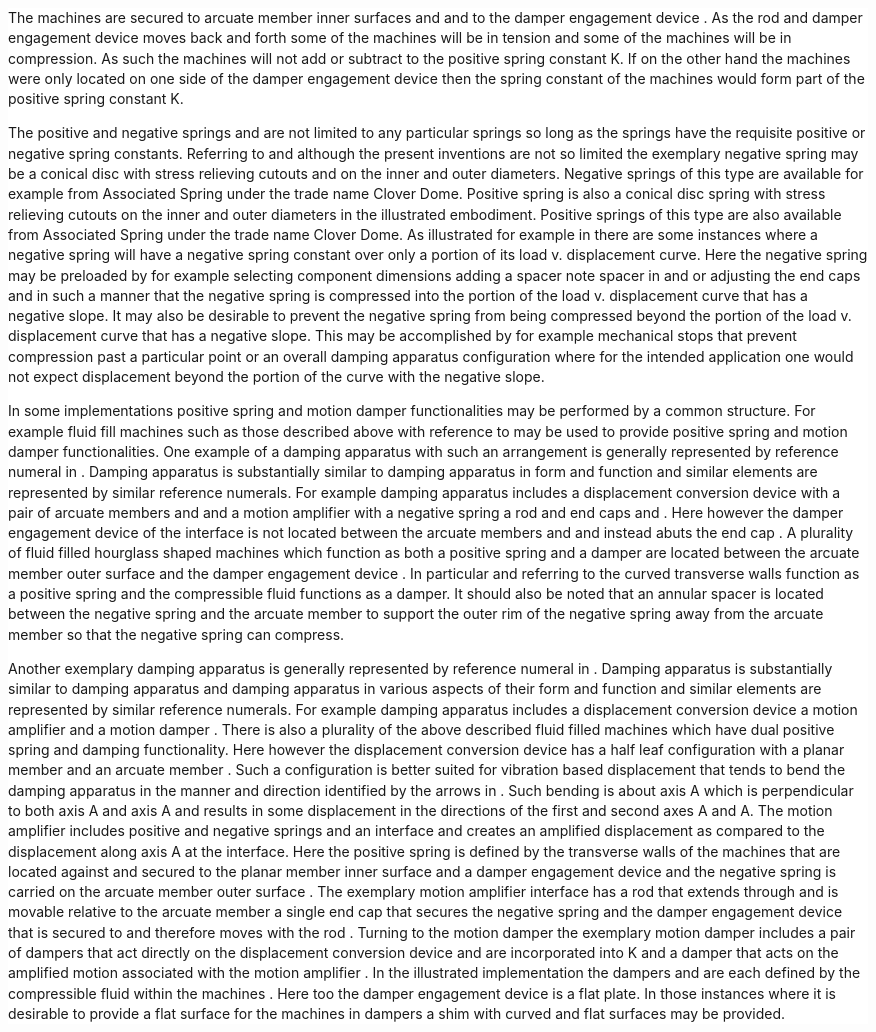 The machines are secured to arcuate member inner surfaces and and to the damper engagement device . As the rod and damper engagement device moves back and forth some of the machines will be in tension and some of the machines will be in compression. As such the machines will not add or subtract to the positive spring constant K. If on the other hand the machines were only located on one side of the damper engagement device then the spring constant of the machines would form part of the positive spring constant K.

The positive and negative springs and are not limited to any particular springs so long as the springs have the requisite positive or negative spring constants. Referring to and although the present inventions are not so limited the exemplary negative spring may be a conical disc with stress relieving cutouts and on the inner and outer diameters. Negative springs of this type are available for example from Associated Spring under the trade name Clover Dome. Positive spring is also a conical disc spring with stress relieving cutouts on the inner and outer diameters in the illustrated embodiment. Positive springs of this type are also available from Associated Spring under the trade name Clover Dome. As illustrated for example in there are some instances where a negative spring will have a negative spring constant over only a portion of its load v. displacement curve. Here the negative spring may be preloaded by for example selecting component dimensions adding a spacer note spacer in and or adjusting the end caps and in such a manner that the negative spring is compressed into the portion of the load v. displacement curve that has a negative slope. It may also be desirable to prevent the negative spring from being compressed beyond the portion of the load v. displacement curve that has a negative slope. This may be accomplished by for example mechanical stops that prevent compression past a particular point or an overall damping apparatus configuration where for the intended application one would not expect displacement beyond the portion of the curve with the negative slope.

In some implementations positive spring and motion damper functionalities may be performed by a common structure. For example fluid fill machines such as those described above with reference to may be used to provide positive spring and motion damper functionalities. One example of a damping apparatus with such an arrangement is generally represented by reference numeral in . Damping apparatus is substantially similar to damping apparatus in form and function and similar elements are represented by similar reference numerals. For example damping apparatus includes a displacement conversion device with a pair of arcuate members and and a motion amplifier with a negative spring a rod and end caps and . Here however the damper engagement device of the interface is not located between the arcuate members and and instead abuts the end cap . A plurality of fluid filled hourglass shaped machines which function as both a positive spring and a damper are located between the arcuate member outer surface and the damper engagement device . In particular and referring to the curved transverse walls function as a positive spring and the compressible fluid functions as a damper. It should also be noted that an annular spacer is located between the negative spring and the arcuate member to support the outer rim of the negative spring away from the arcuate member so that the negative spring can compress.

Another exemplary damping apparatus is generally represented by reference numeral in . Damping apparatus is substantially similar to damping apparatus and damping apparatus in various aspects of their form and function and similar elements are represented by similar reference numerals. For example damping apparatus includes a displacement conversion device a motion amplifier and a motion damper . There is also a plurality of the above described fluid filled machines which have dual positive spring and damping functionality. Here however the displacement conversion device has a half leaf configuration with a planar member and an arcuate member . Such a configuration is better suited for vibration based displacement that tends to bend the damping apparatus in the manner and direction identified by the arrows in . Such bending is about axis A which is perpendicular to both axis A and axis A and results in some displacement in the directions of the first and second axes A and A. The motion amplifier includes positive and negative springs and an interface and creates an amplified displacement as compared to the displacement along axis A at the interface. Here the positive spring is defined by the transverse walls of the machines that are located against and secured to the planar member inner surface and a damper engagement device and the negative spring is carried on the arcuate member outer surface . The exemplary motion amplifier interface has a rod that extends through and is movable relative to the arcuate member a single end cap that secures the negative spring and the damper engagement device that is secured to and therefore moves with the rod . Turning to the motion damper the exemplary motion damper includes a pair of dampers that act directly on the displacement conversion device and are incorporated into K and a damper that acts on the amplified motion associated with the motion amplifier . In the illustrated implementation the dampers and are each defined by the compressible fluid within the machines . Here too the damper engagement device is a flat plate. In those instances where it is desirable to provide a flat surface for the machines in dampers a shim with curved and flat surfaces may be provided.
